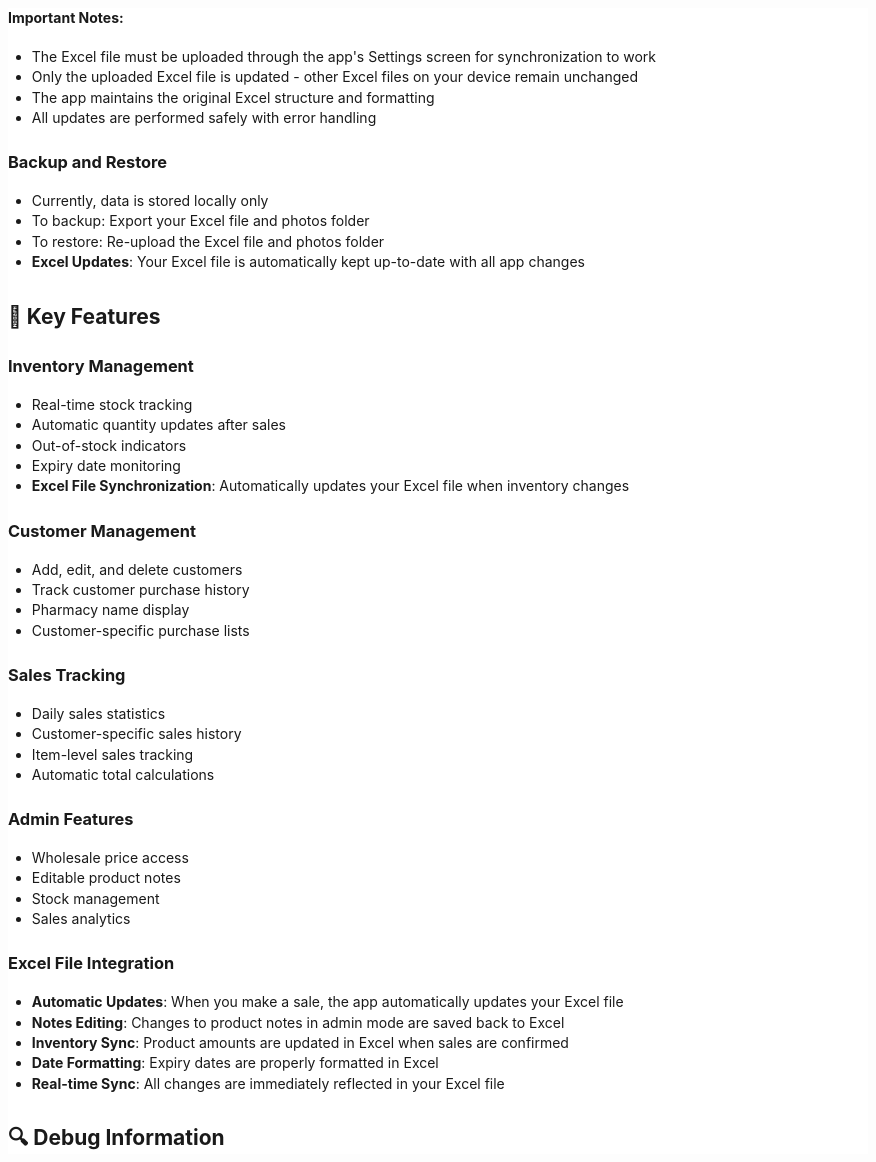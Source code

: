 #### Important Notes:
- The Excel file must be uploaded through the app's Settings screen for synchronization to work
- Only the uploaded Excel file is updated - other Excel files on your device remain unchanged
- The app maintains the original Excel structure and formatting
- All updates are performed safely with error handling

### Backup and Restore
- Currently, data is stored locally only
- To backup: Export your Excel file and photos folder
- To restore: Re-upload the Excel file and photos folder
- **Excel Updates**: Your Excel file is automatically kept up-to-date with all app changes

## 🎯 Key Features

### Inventory Management
- Real-time stock tracking
- Automatic quantity updates after sales
- Out-of-stock indicators
- Expiry date monitoring
- **Excel File Synchronization**: Automatically updates your Excel file when inventory changes

### Customer Management
- Add, edit, and delete customers
- Track customer purchase history
- Pharmacy name display
- Customer-specific purchase lists

### Sales Tracking
- Daily sales statistics
- Customer-specific sales history
- Item-level sales tracking
- Automatic total calculations

### Admin Features
- Wholesale price access
- Editable product notes
- Stock management
- Sales analytics

### Excel File Integration
- **Automatic Updates**: When you make a sale, the app automatically updates your Excel file
- **Notes Editing**: Changes to product notes in admin mode are saved back to Excel
- **Inventory Sync**: Product amounts are updated in Excel when sales are confirmed
- **Date Formatting**: Expiry dates are properly formatted in Excel
- **Real-time Sync**: All changes are immediately reflected in your Excel file

## 🔍 Debug Information

